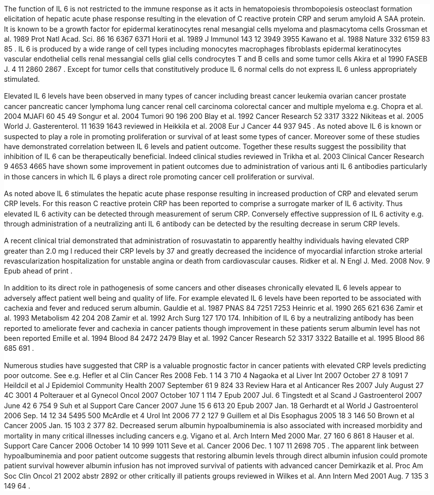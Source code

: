 The function of IL 6 is not restricted to the immune response as it acts in hematopoiesis thrombopoiesis osteoclast formation elicitation of hepatic acute phase response resulting in the elevation of C reactive protein CRP and serum amyloid A SAA protein. It is known to be a growth factor for epidermal keratinocytes renal mesangial cells myeloma and plasmacytoma cells Grossman et al. 1989 Prot Natl Acad. Sci. 86 16 6367 6371 Horii et al. 1989 J Immunol 143 12 3949 3955 Kawano et al. 1988 Nature 332 6159 83 85 . IL 6 is produced by a wide range of cell types including monocytes macrophages fibroblasts epidermal keratinocytes vascular endothelial cells renal messangial cells glial cells condrocytes T and B cells and some tumor cells Akira et al 1990 FASEB J. 4 11 2860 2867 . Except for tumor cells that constitutively produce IL 6 normal cells do not express IL 6 unless appropriately stimulated.

Elevated IL 6 levels have been observed in many types of cancer including breast cancer leukemia ovarian cancer prostate cancer pancreatic cancer lymphoma lung cancer renal cell carcinoma colorectal cancer and multiple myeloma e.g. Chopra et al. 2004 MJAFI 60 45 49 Songur et al. 2004 Tumori 90 196 200 Blay et al. 1992 Cancer Research 52 3317 3322 Nikiteas et al. 2005 World J. Gasterenterol. 11 1639 1643 reviewed in Heikkila et al. 2008 Eur J Cancer 44 937 945 . As noted above IL 6 is known or suspected to play a role in promoting proliferation or survival of at least some types of cancer. Moreover some of these studies have demonstrated correlation between IL 6 levels and patient outcome. Together these results suggest the possibility that inhibition of IL 6 can be therapeutically beneficial. Indeed clinical studies reviewed in Trikha et al. 2003 Clinical Cancer Research 9 4653 4665 have shown some improvement in patient outcomes due to administration of various anti IL 6 antibodies particularly in those cancers in which IL 6 plays a direct role promoting cancer cell proliferation or survival.

As noted above IL 6 stimulates the hepatic acute phase response resulting in increased production of CRP and elevated serum CRP levels. For this reason C reactive protein CRP has been reported to comprise a surrogate marker of IL 6 activity. Thus elevated IL 6 activity can be detected through measurement of serum CRP. Conversely effective suppression of IL 6 activity e.g. through administration of a neutralizing anti IL 6 antibody can be detected by the resulting decrease in serum CRP levels.

A recent clinical trial demonstrated that administration of rosuvastatin to apparently healthy individuals having elevated CRP greater than 2.0 mg l reduced their CRP levels by 37 and greatly decreased the incidence of myocardial infarction stroke arterial revascularization hospitalization for unstable angina or death from cardiovascular causes. Ridker et al. N Engl J. Med. 2008 Nov. 9 Epub ahead of print .

In addition to its direct role in pathogenesis of some cancers and other diseases chronically elevated IL 6 levels appear to adversely affect patient well being and quality of life. For example elevated IL 6 levels have been reported to be associated with cachexia and fever and reduced serum albumin. Gauldie et al. 1987 PNAS 84 7251 7253 Heinric et al. 1990 265 621 636 Zamir et al. 1993 Metabolism 42 204 208 Zamir et al. 1992 Arch Surg 127 170 174. Inhibition of IL 6 by a neutralizing antibody has been reported to ameliorate fever and cachexia in cancer patients though improvement in these patients serum albumin level has not been reported Emille et al. 1994 Blood 84 2472 2479 Blay et al. 1992 Cancer Research 52 3317 3322 Bataille et al. 1995 Blood 86 685 691 .

Numerous studies have suggested that CRP is a valuable prognostic factor in cancer patients with elevated CRP levels predicting poor outcome. See e.g. Hefler et al Clin Cancer Res 2008 Feb. 1 14 3 710 4 Nagaoka et al Liver Int 2007 October 27 8 1091 7 Heildcil et al J Epidemiol Community Health 2007 September 61 9 824 33 Review Hara et al Anticancer Res 2007 July August 27 4C 3001 4 Polterauer et al Gynecol Oncol 2007 October 107 1 114 7 Epub 2007 Jul. 6 Tingstedt et al Scand J Gastroenterol 2007 June 42 6 754 9 Suh et al Support Care Cancer 2007 June 15 6 613 20 Epub 2007 Jan. 18 Gerhardt et al World J Gastroenterol 2006 Sep. 14 12 34 5495 500 McArdle et 4 Urol Int 2006 77 2 127 9 Guillem et al Dis Esophagus 2005 18 3 146 50 Brown et al Cancer 2005 Jan. 15 103 2 377 82. Decreased serum albumin hypoalbuminemia is also associated with increased morbidity and mortality in many critical illnesses including cancers e.g. Vigano et al. Arch Intern Med 2000 Mar. 27 160 6 861 8 Hauser et al. Support Care Cancer 2006 October 14 10 999 1011 Seve et al. Cancer 2006 Dec. 1 107 11 2698 705 . The apparent link between hypoalbuminemia and poor patient outcome suggests that restoring albumin levels through direct albumin infusion could promote patient survival however albumin infusion has not improved survival of patients with advanced cancer Demirkazik et al. Proc Am Soc Clin Oncol 21 2002 abstr 2892 or other critically ill patients groups reviewed in Wilkes et al. Ann Intern Med 2001 Aug. 7 135 3 149 64 .

